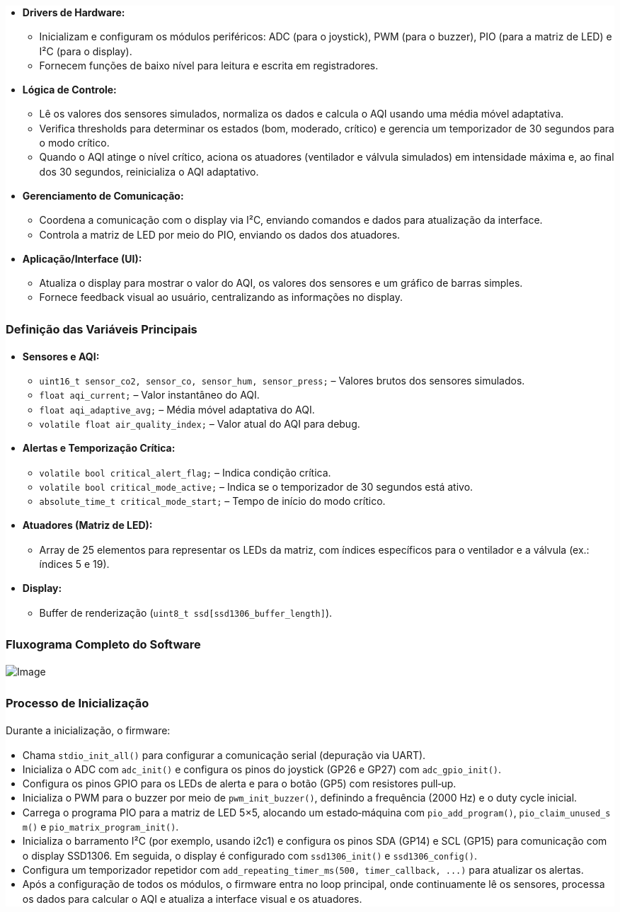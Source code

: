 - **Drivers de Hardware:**  
  - Inicializam e configuram os módulos periféricos: ADC (para o joystick), PWM (para o buzzer), PIO (para a matriz de LED) e I²C (para o display).  
  - Fornecem funções de baixo nível para leitura e escrita em registradores.

- **Lógica de Controle:**  
  - Lê os valores dos sensores simulados, normaliza os dados e calcula o AQI usando uma média móvel adaptativa.
  - Verifica thresholds para determinar os estados (bom, moderado, crítico) e gerencia um temporizador de 30 segundos para o modo crítico.  
  - Quando o AQI atinge o nível crítico, aciona os atuadores (ventilador e válvula simulados) em intensidade máxima e, ao final dos 30 segundos, reinicializa o AQI adaptativo.

- **Gerenciamento de Comunicação:**  
  - Coordena a comunicação com o display via I²C, enviando comandos e dados para atualização da interface.  
  - Controla a matriz de LED por meio do PIO, enviando os dados dos atuadores.

- **Aplicação/Interface (UI):**  
  - Atualiza o display para mostrar o valor do AQI, os valores dos sensores e um gráfico de barras simples.  
  - Fornece feedback visual ao usuário, centralizando as informações no display.

### Definição das Variáveis Principais

- **Sensores e AQI:**  
  - `uint16_t sensor_co2, sensor_co, sensor_hum, sensor_press;` – Valores brutos dos sensores simulados.
  - `float aqi_current;` – Valor instantâneo do AQI.
  - `float aqi_adaptive_avg;` – Média móvel adaptativa do AQI.
  - `volatile float air_quality_index;` – Valor atual do AQI para debug.

- **Alertas e Temporização Crítica:**  
  - `volatile bool critical_alert_flag;` – Indica condição crítica.
  - `volatile bool critical_mode_active;` – Indica se o temporizador de 30 segundos está ativo.
  - `absolute_time_t critical_mode_start;` – Tempo de início do modo crítico.

- **Atuadores (Matriz de LED):**  
  - Array de 25 elementos para representar os LEDs da matriz, com índices específicos para o ventilador e a válvula (ex.: índices 5 e 19).

- **Display:**  
  - Buffer de renderização (`uint8_t ssd[ssd1306_buffer_length]`).

### Fluxograma Completo do Software

![Image](https://github.com/user-attachments/assets/b6c2cba7-659b-419f-9f89-0319a8d0abf4)

### Processo de Inicialização

Durante a inicialização, o firmware:
- Chama `stdio_init_all()` para configurar a comunicação serial (depuração via UART).
- Inicializa o ADC com `adc_init()` e configura os pinos do joystick (GP26 e GP27) com `adc_gpio_init()`.
- Configura os pinos GPIO para os LEDs de alerta e para o botão (GP5) com resistores pull‑up.
- Inicializa o PWM para o buzzer por meio de `pwm_init_buzzer()`, definindo a frequência (2000 Hz) e o duty cycle inicial.
- Carrega o programa PIO para a matriz de LED 5×5, alocando um estado‑máquina com `pio_add_program()`, `pio_claim_unused_sm()` e `pio_matrix_program_init()`.
- Inicializa o barramento I²C (por exemplo, usando i2c1) e configura os pinos SDA (GP14) e SCL (GP15) para comunicação com o display SSD1306. Em seguida, o display é configurado com `ssd1306_init()` e `ssd1306_config()`.
- Configura um temporizador repetidor com `add_repeating_timer_ms(500, timer_callback, ...)` para atualizar os alertas.
- Após a configuração de todos os módulos, o firmware entra no loop principal, onde continuamente lê os sensores, processa os dados para calcular o AQI e atualiza a interface visual e os atuadores.
